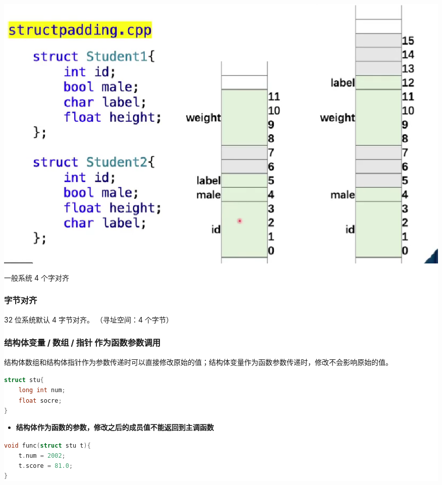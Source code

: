 ![1684382071511](image/index/1684382071511.png)

一般系统 4 个字对齐

### 字节对齐

32 位系统默认 4 字节对齐。
（寻址空间：4 个字节）

### 结构体变量 / 数组 / 指针 作为函数参数调用

结构体数组和结构体指针作为参数传递时可以直接修改原始的值；结构体变量作为函数参数传递时，修改不会影响原始的值。

```c
struct stu{
    long int num;
    float socre;
}
```

- **结构体作为函数的参数，修改之后的成员值不能返回到主调函数**

```c++
void func(struct stu t){
    t.num = 2002;
    t.score = 81.0;
}
```

